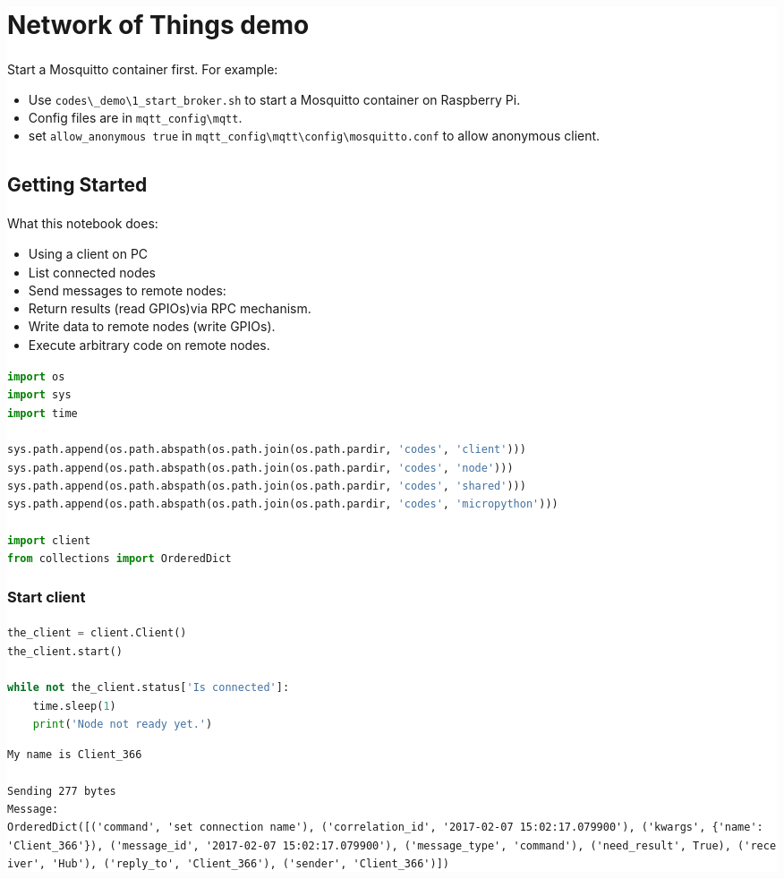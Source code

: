 
# Network of Things demo

Start a Mosquitto container first. For example:
- Use `codes\_demo\1_start_broker.sh` to start a Mosquitto container on Raspberry Pi.
- Config files are in `mqtt_config\mqtt`.
- set `allow_anonymous true` in `mqtt_config\mqtt\config\mosquitto.conf` to allow anonymous client.

## Getting Started
What this notebook does:  
- Using a client on PC
- List connected nodes
- Send messages to remote nodes:
 - Return results (read GPIOs)via RPC mechanism.
 - Write data to remote nodes (write GPIOs).
 - Execute arbitrary code on remote nodes.


```python
import os
import sys
import time
 
sys.path.append(os.path.abspath(os.path.join(os.path.pardir, 'codes', 'client')))
sys.path.append(os.path.abspath(os.path.join(os.path.pardir, 'codes', 'node')))
sys.path.append(os.path.abspath(os.path.join(os.path.pardir, 'codes', 'shared')))
sys.path.append(os.path.abspath(os.path.join(os.path.pardir, 'codes', 'micropython')))
 
import client
from collections import OrderedDict
```

### Start client


```python
the_client = client.Client()
the_client.start()

while not the_client.status['Is connected']:            
    time.sleep(1)
    print('Node not ready yet.')
```

    My name is Client_366
    
    Sending 277 bytes
    Message:
    OrderedDict([('command', 'set connection name'), ('correlation_id', '2017-02-07 15:02:17.079900'), ('kwargs', {'name': 'Client_366'}), ('message_id', '2017-02-07 15:02:17.079900'), ('message_type', 'command'), ('need_result', True), ('receiver', 'Hub'), ('reply_to', 'Client_366'), ('sender', 'Client_366')])
    